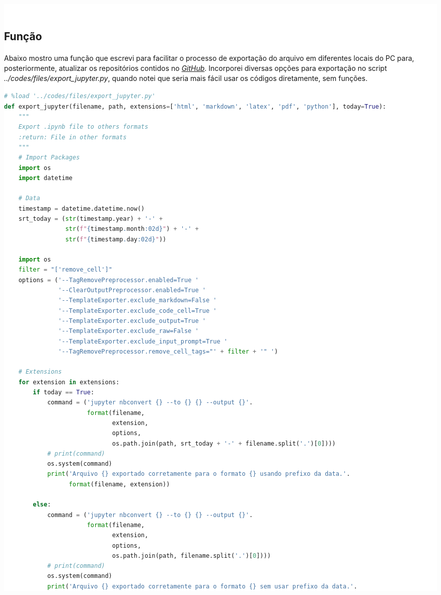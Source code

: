 <br>

## Função

Abaixo mostro uma função que escrevi para facilitar o processo de exportação do arquivo em diferentes locais do PC para,
posteriormente, atualizar os repositórios contidos
no <a title="Link do GitHub" href="https://github.com/michelmetran" target="_blank">_GitHub_</a>. Incorporei diversas
opções para exportação no script _../codes/files/export_jupyter.py_, quando notei que seria mais fácil usar os códigos
diretamente, sem funções.

```python
# %load '../codes/files/export_jupyter.py'
def export_jupyter(filename, path, extensions=['html', 'markdown', 'latex', 'pdf', 'python'], today=True):
    """
    Export .ipynb file to others formats
    :return: File in other formats
    """
    # Import Packages
    import os
    import datetime

    # Data
    timestamp = datetime.datetime.now()
    srt_today = (str(timestamp.year) + '-' +
                 str(f"{timestamp.month:02d}") + '-' +
                 str(f"{timestamp.day:02d}"))

    import os
    filter = "['remove_cell']"
    options = ('--TagRemovePreprocessor.enabled=True '
               '--ClearOutputPreprocessor.enabled=True '
               '--TemplateExporter.exclude_markdown=False '
               '--TemplateExporter.exclude_code_cell=True '
               '--TemplateExporter.exclude_output=True '
               '--TemplateExporter.exclude_raw=False '
               '--TemplateExporter.exclude_input_prompt=True '
               '--TagRemovePreprocessor.remove_cell_tags="' + filter + '" ')

    # Extensions
    for extension in extensions:
        if today == True:
            command = ('jupyter nbconvert {} --to {} {} --output {}'.
                       format(filename,
                              extension,
                              options,
                              os.path.join(path, srt_today + '-' + filename.split('.')[0])))
            # print(command)
            os.system(command)
            print('Arquivo {} exportado corretamente para o formato {} usando prefixo da data.'.
                  format(filename, extension))

        else:
            command = ('jupyter nbconvert {} --to {} {} --output {}'.
                       format(filename,
                              extension,
                              options,
                              os.path.join(path, filename.split('.')[0])))
            # print(command)
            os.system(command)
            print('Arquivo {} exportado corretamente para o formato {} sem usar prefixo da data.'.
```